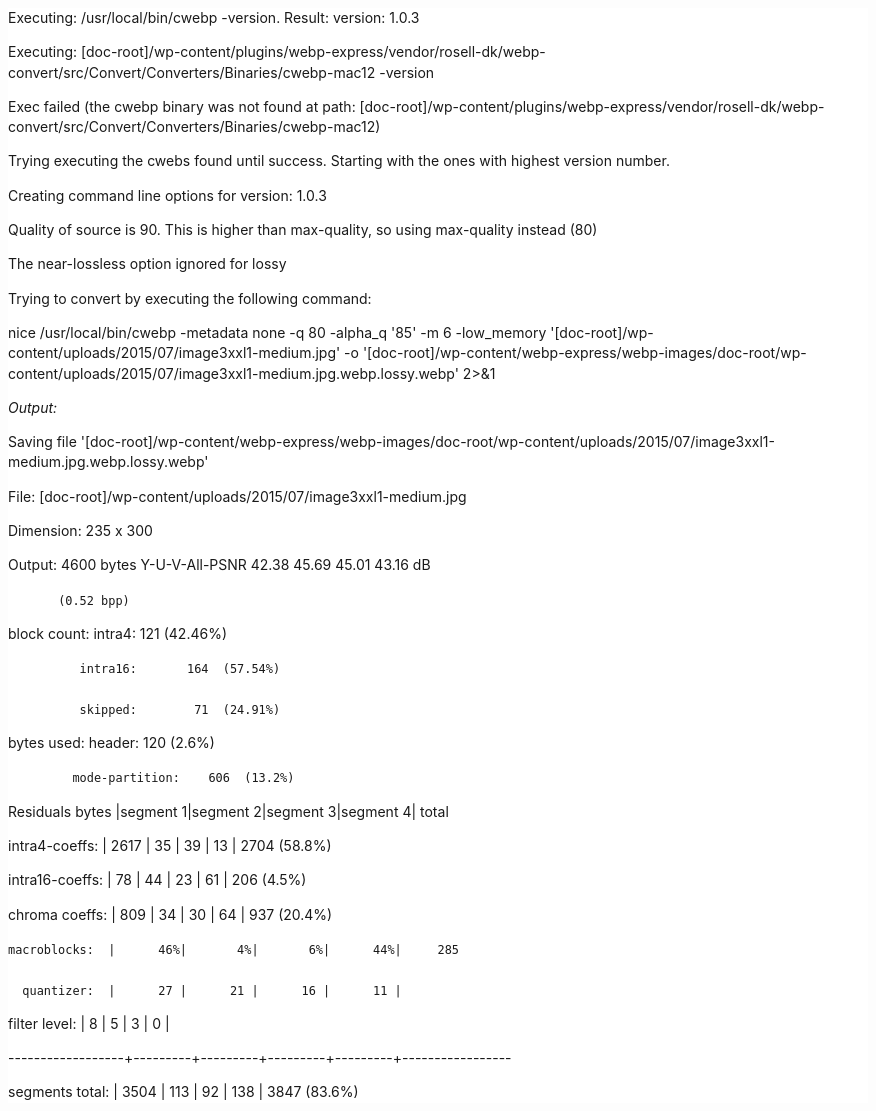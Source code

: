 Executing: /usr/local/bin/cwebp -version. Result: version: 1.0.3

Executing: [doc-root]/wp-content/plugins/webp-express/vendor/rosell-dk/webp-convert/src/Convert/Converters/Binaries/cwebp-mac12 -version

Exec failed (the cwebp binary was not found at path: [doc-root]/wp-content/plugins/webp-express/vendor/rosell-dk/webp-convert/src/Convert/Converters/Binaries/cwebp-mac12)

Trying executing the cwebs found until success. Starting with the ones with highest version number.

Creating command line options for version: 1.0.3

Quality of source is 90. This is higher than max-quality, so using max-quality instead (80)

The near-lossless option ignored for lossy

Trying to convert by executing the following command:

nice /usr/local/bin/cwebp -metadata none -q 80 -alpha_q '85' -m 6 -low_memory '[doc-root]/wp-content/uploads/2015/07/image3xxl1-medium.jpg' -o '[doc-root]/wp-content/webp-express/webp-images/doc-root/wp-content/uploads/2015/07/image3xxl1-medium.jpg.webp.lossy.webp' 2>&1


*Output:* 

Saving file '[doc-root]/wp-content/webp-express/webp-images/doc-root/wp-content/uploads/2015/07/image3xxl1-medium.jpg.webp.lossy.webp'

File:      [doc-root]/wp-content/uploads/2015/07/image3xxl1-medium.jpg

Dimension: 235 x 300

Output:    4600 bytes Y-U-V-All-PSNR 42.38 45.69 45.01   43.16 dB

           (0.52 bpp)

block count:  intra4:        121  (42.46%)

              intra16:       164  (57.54%)

              skipped:        71  (24.91%)

bytes used:  header:            120  (2.6%)

             mode-partition:    606  (13.2%)

 Residuals bytes  |segment 1|segment 2|segment 3|segment 4|  total

  intra4-coeffs:  |    2617 |      35 |      39 |      13 |    2704  (58.8%)

 intra16-coeffs:  |      78 |      44 |      23 |      61 |     206  (4.5%)

  chroma coeffs:  |     809 |      34 |      30 |      64 |     937  (20.4%)

    macroblocks:  |      46%|       4%|       6%|      44%|     285

      quantizer:  |      27 |      21 |      16 |      11 |

   filter level:  |       8 |       5 |       3 |       0 |

------------------+---------+---------+---------+---------+-----------------

 segments total:  |    3504 |     113 |      92 |     138 |    3847  (83.6%)

